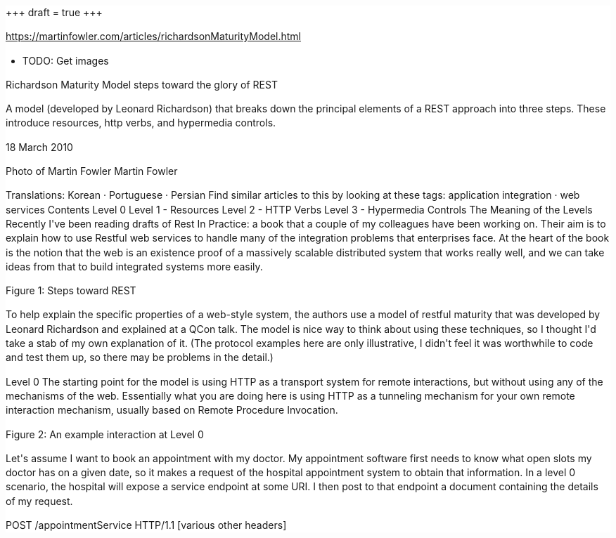 +++
draft = true
+++

https://martinfowler.com/articles/richardsonMaturityModel.html

- TODO: Get images

Richardson Maturity Model
steps toward the glory of REST

A model (developed by Leonard Richardson) that breaks down the principal elements of a REST approach into three steps. These introduce resources, http verbs, and hypermedia controls.

18 March 2010

Photo of Martin Fowler
Martin Fowler

Translations: Korean · Portuguese · Persian
Find similar articles to this by looking at these tags: application integration · web services
Contents
Level 0
Level 1 - Resources
Level 2 - HTTP Verbs
Level 3 - Hypermedia Controls
The Meaning of the Levels
Recently I've been reading drafts of Rest In Practice: a book that a couple of my colleagues have been working on. Their aim is to explain how to use Restful web services to handle many of the integration problems that enterprises face. At the heart of the book is the notion that the web is an existence proof of a massively scalable distributed system that works really well, and we can take ideas from that to build integrated systems more easily.


Figure 1: Steps toward REST

To help explain the specific properties of a web-style system, the authors use a model of restful maturity that was developed by Leonard Richardson and explained at a QCon talk. The model is nice way to think about using these techniques, so I thought I'd take a stab of my own explanation of it. (The protocol examples here are only illustrative, I didn't feel it was worthwhile to code and test them up, so there may be problems in the detail.)

Level 0
The starting point for the model is using HTTP as a transport system for remote interactions, but without using any of the mechanisms of the web. Essentially what you are doing here is using HTTP as a tunneling mechanism for your own remote interaction mechanism, usually based on Remote Procedure Invocation.


Figure 2: An example interaction at Level 0

Let's assume I want to book an appointment with my doctor. My appointment software first needs to know what open slots my doctor has on a given date, so it makes a request of the hospital appointment system to obtain that information. In a level 0 scenario, the hospital will expose a service endpoint at some URI. I then post to that endpoint a document containing the details of my request.

POST /appointmentService HTTP/1.1
[various other headers]
